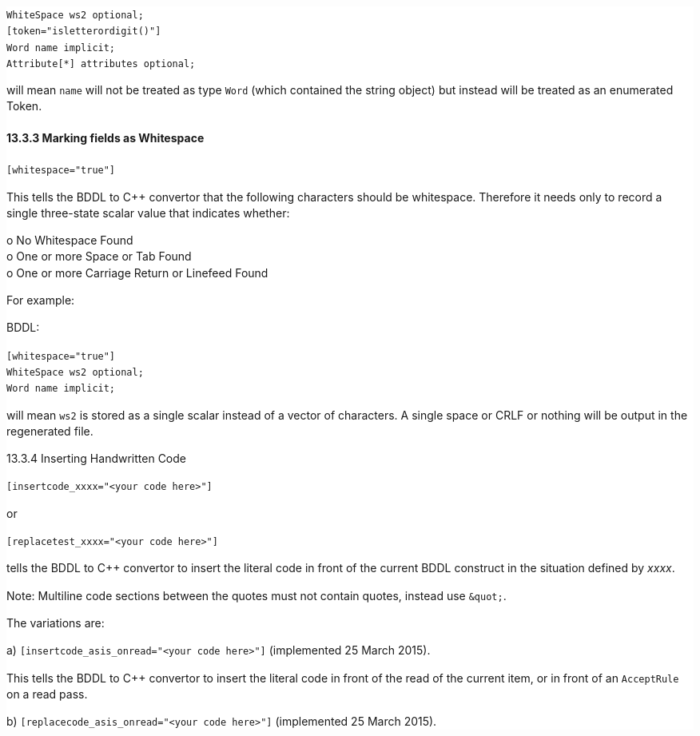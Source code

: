     WhiteSpace ws2 optional;
    [token="isletterordigit()"]
    Word name implicit;
    Attribute[*] attributes optional;

will mean `name` will not be treated as type `Word` (which contained
the string object) but instead will be treated as an enumerated
Token.

#### 13.3.3 Marking fields as Whitespace

    [whitespace="true"]

This tells the BDDL to C++ convertor that the following
characters should be whitespace. Therefore it needs only to
record a single three-state scalar value that indicates whether:

o No Whitespace Found<br />
o One or more Space or Tab Found<br />
o One or more Carriage Return or Linefeed Found

For example:

BDDL:

    [whitespace="true"]
    WhiteSpace ws2 optional;
    Word name implicit;

will mean `ws2` is stored as a single scalar instead of a vector
of characters. A single space or CRLF or nothing will be output
in the regenerated file.

13.3.4 Inserting Handwritten Code

    [insertcode_xxxx="<your code here>"]

or

    [replacetest_xxxx="<your code here>"]

tells the BDDL to C++ convertor to insert the literal code
in front of the current BDDL construct in the situation defined by
*xxxx*\.

Note: Multiline code sections between the quotes must not contain
quotes, instead use `&quot;`.

The variations are:

a\) `[insertcode_asis_onread="<your code here>"]` (implemented
25&nbsp;March&nbsp;2015).

This tells the BDDL to C++ convertor to insert the literal
code in front of the read of the current item, or in front of
an `AcceptRule` on a read pass.

b\) `[replacecode_asis_onread="<your code here>"]` (implemented
25&nbsp;March&nbsp;2015).
